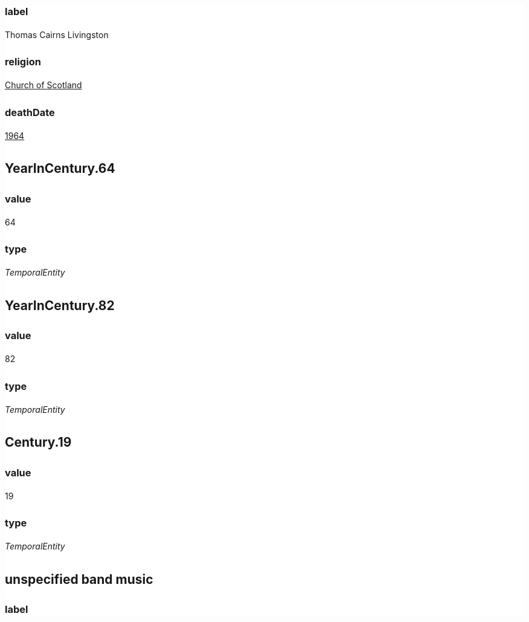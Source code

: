 ### label


Thomas Cairns Livingston

### religion


[Church of Scotland](#Church-of-Scotland)

### deathDate


[1964](#1964)

## YearInCentury.64

### value


64

### type


*TemporalEntity*

## YearInCentury.82

### value


82

### type


*TemporalEntity*

## Century.19

### value


19

### type


*TemporalEntity*

## unspecified band music

### label
